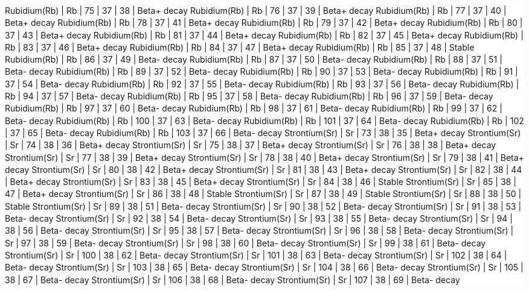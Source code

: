 Rubidium(Rb) | Rb | 75 | 37 | 38 | Beta+ decay
Rubidium(Rb) | Rb | 76 | 37 | 39 | Beta+ decay
Rubidium(Rb) | Rb | 77 | 37 | 40 | Beta+ decay
Rubidium(Rb) | Rb | 78 | 37 | 41 | Beta+ decay
Rubidium(Rb) | Rb | 79 | 37 | 42 | Beta+ decay
Rubidium(Rb) | Rb | 80 | 37 | 43 | Beta+ decay
Rubidium(Rb) | Rb | 81 | 37 | 44 | Beta+ decay
Rubidium(Rb) | Rb | 82 | 37 | 45 | Beta+ decay
Rubidium(Rb) | Rb | 83 | 37 | 46 | Beta+ decay
Rubidium(Rb) | Rb | 84 | 37 | 47 | Beta+ decay
Rubidium(Rb) | Rb | 85 | 37 | 48 | Stable
Rubidium(Rb) | Rb | 86 | 37 | 49 | Beta- decay
Rubidium(Rb) | Rb | 87 | 37 | 50 | Beta- decay
Rubidium(Rb) | Rb | 88 | 37 | 51 | Beta- decay
Rubidium(Rb) | Rb | 89 | 37 | 52 | Beta- decay
Rubidium(Rb) | Rb | 90 | 37 | 53 | Beta- decay
Rubidium(Rb) | Rb | 91 | 37 | 54 | Beta- decay
Rubidium(Rb) | Rb | 92 | 37 | 55 | Beta- decay
Rubidium(Rb) | Rb | 93 | 37 | 56 | Beta- decay
Rubidium(Rb) | Rb | 94 | 37 | 57 | Beta- decay
Rubidium(Rb) | Rb | 95 | 37 | 58 | Beta- decay
Rubidium(Rb) | Rb | 96 | 37 | 59 | Beta- decay
Rubidium(Rb) | Rb | 97 | 37 | 60 | Beta- decay
Rubidium(Rb) | Rb | 98 | 37 | 61 | Beta- decay
Rubidium(Rb) | Rb | 99 | 37 | 62 | Beta- decay
Rubidium(Rb) | Rb | 100 | 37 | 63 | Beta- decay
Rubidium(Rb) | Rb | 101 | 37 | 64 | Beta- decay
Rubidium(Rb) | Rb | 102 | 37 | 65 | Beta- decay
Rubidium(Rb) | Rb | 103 | 37 | 66 | Beta- decay
Strontium(Sr) | Sr | 73 | 38 | 35 | Beta+ decay
Strontium(Sr) | Sr | 74 | 38 | 36 | Beta+ decay
Strontium(Sr) | Sr | 75 | 38 | 37 | Beta+ decay
Strontium(Sr) | Sr | 76 | 38 | 38 | Beta+ decay
Strontium(Sr) | Sr | 77 | 38 | 39 | Beta+ decay
Strontium(Sr) | Sr | 78 | 38 | 40 | Beta+ decay
Strontium(Sr) | Sr | 79 | 38 | 41 | Beta+ decay
Strontium(Sr) | Sr | 80 | 38 | 42 | Beta+ decay
Strontium(Sr) | Sr | 81 | 38 | 43 | Beta+ decay
Strontium(Sr) | Sr | 82 | 38 | 44 | Beta+ decay
Strontium(Sr) | Sr | 83 | 38 | 45 | Beta+ decay
Strontium(Sr) | Sr | 84 | 38 | 46 | Stable
Strontium(Sr) | Sr | 85 | 38 | 47 | Beta+ decay
Strontium(Sr) | Sr | 86 | 38 | 48 | Stable
Strontium(Sr) | Sr | 87 | 38 | 49 | Stable
Strontium(Sr) | Sr | 88 | 38 | 50 | Stable
Strontium(Sr) | Sr | 89 | 38 | 51 | Beta- decay
Strontium(Sr) | Sr | 90 | 38 | 52 | Beta- decay
Strontium(Sr) | Sr | 91 | 38 | 53 | Beta- decay
Strontium(Sr) | Sr | 92 | 38 | 54 | Beta- decay
Strontium(Sr) | Sr | 93 | 38 | 55 | Beta- decay
Strontium(Sr) | Sr | 94 | 38 | 56 | Beta- decay
Strontium(Sr) | Sr | 95 | 38 | 57 | Beta- decay
Strontium(Sr) | Sr | 96 | 38 | 58 | Beta- decay
Strontium(Sr) | Sr | 97 | 38 | 59 | Beta- decay
Strontium(Sr) | Sr | 98 | 38 | 60 | Beta- decay
Strontium(Sr) | Sr | 99 | 38 | 61 | Beta- decay
Strontium(Sr) | Sr | 100 | 38 | 62 | Beta- decay
Strontium(Sr) | Sr | 101 | 38 | 63 | Beta- decay
Strontium(Sr) | Sr | 102 | 38 | 64 | Beta- decay
Strontium(Sr) | Sr | 103 | 38 | 65 | Beta- decay
Strontium(Sr) | Sr | 104 | 38 | 66 | Beta- decay
Strontium(Sr) | Sr | 105 | 38 | 67 | Beta- decay
Strontium(Sr) | Sr | 106 | 38 | 68 | Beta- decay
Strontium(Sr) | Sr | 107 | 38 | 69 | Beta- decay